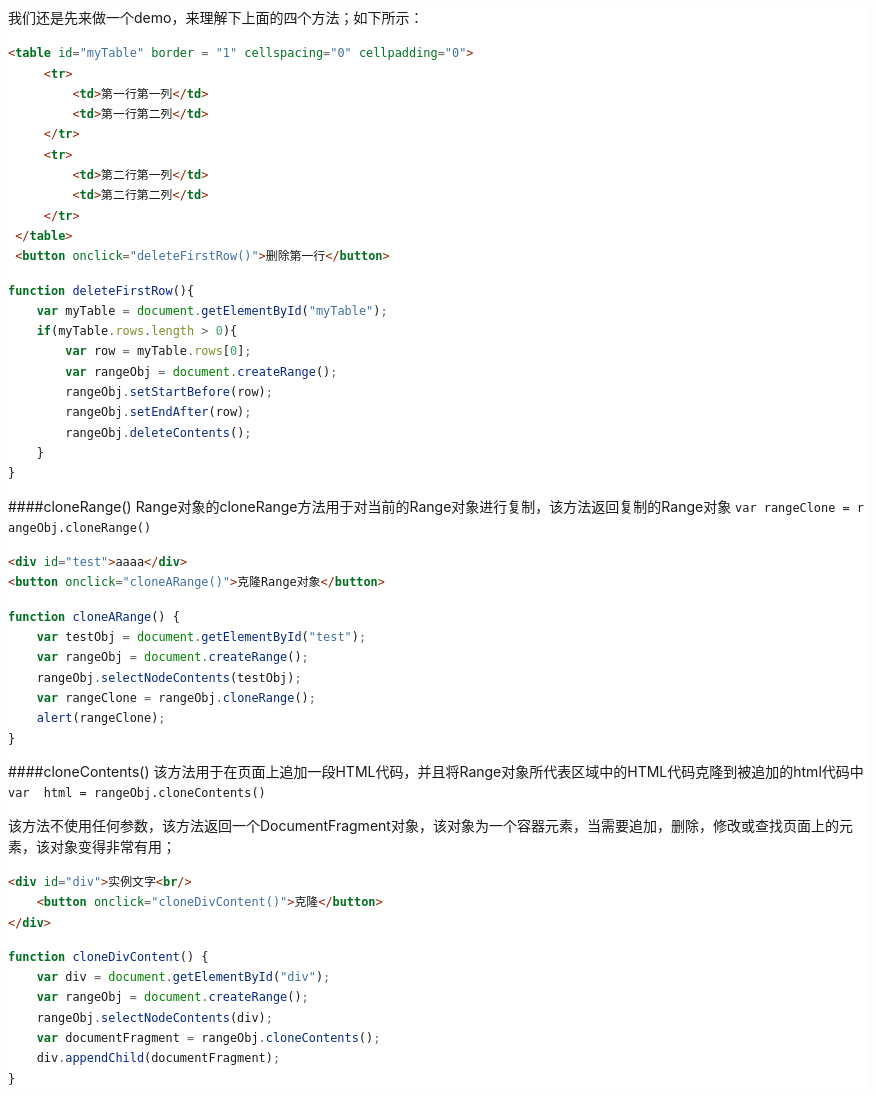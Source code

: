 我们还是先来做一个demo，来理解下上面的四个方法；如下所示：

```html
<table id="myTable" border = "1" cellspacing="0" cellpadding="0">
     <tr>
         <td>第一行第一列</td>
         <td>第一行第二列</td>
     </tr>
     <tr>
         <td>第二行第一列</td>
         <td>第二行第二列</td>
     </tr>
 </table>
 <button onclick="deleteFirstRow()">删除第一行</button>
```
```js
function deleteFirstRow(){
    var myTable = document.getElementById("myTable");
    if(myTable.rows.length > 0){
        var row = myTable.rows[0];
        var rangeObj = document.createRange();
        rangeObj.setStartBefore(row);
        rangeObj.setEndAfter(row);
        rangeObj.deleteContents();
    }
}
```

####cloneRange()
Range对象的cloneRange方法用于对当前的Range对象进行复制，该方法返回复制的Range对象
`var rangeClone = rangeObj.cloneRange()`

```html
<div id="test">aaaa</div>
<button onclick="cloneARange()">克隆Range对象</button> 
```

```js
function cloneARange() {
    var testObj = document.getElementById("test");
    var rangeObj = document.createRange();
    rangeObj.selectNodeContents(testObj);
    var rangeClone = rangeObj.cloneRange();
    alert(rangeClone);
}
```

####cloneContents()
该方法用于在页面上追加一段HTML代码，并且将Range对象所代表区域中的HTML代码克隆到被追加的html代码中
`var  html = rangeObj.cloneContents()`

该方法不使用任何参数，该方法返回一个DocumentFragment对象，该对象为一个容器元素，当需要追加，删除，修改或查找页面上的元素，该对象变得非常有用；

```html
<div id="div">实例文字<br/>
    <button onclick="cloneDivContent()">克隆</button>
</div>
```
```js
function cloneDivContent() {
    var div = document.getElementById("div");
    var rangeObj = document.createRange();
    rangeObj.selectNodeContents(div);
    var documentFragment = rangeObj.cloneContents();
    div.appendChild(documentFragment);
}
```
